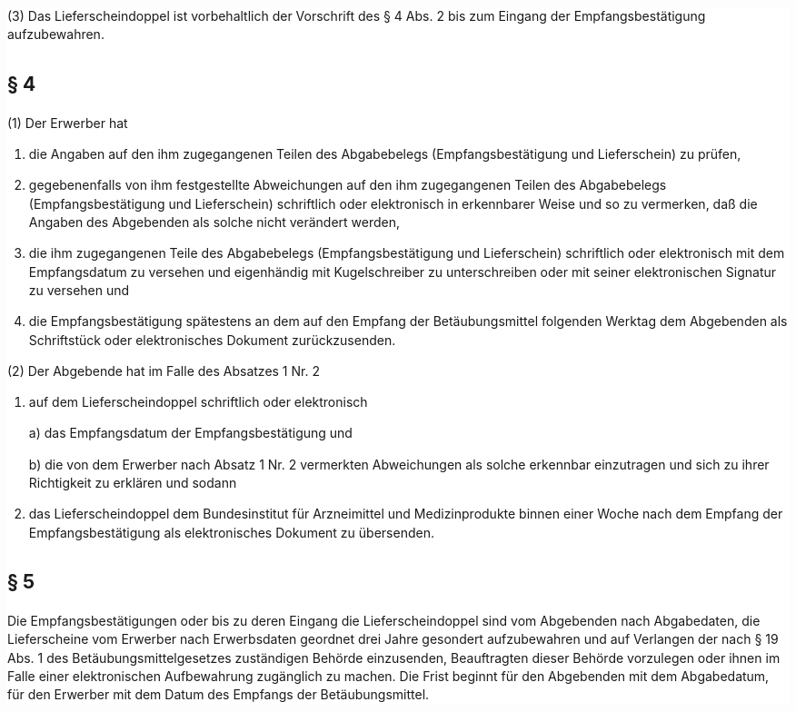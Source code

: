 (3) Das Lieferscheindoppel ist vorbehaltlich der Vorschrift des § 4
Abs. 2 bis zum Eingang der Empfangsbestätigung aufzubewahren.


## § 4

(1) Der Erwerber hat

1.  die Angaben auf den ihm zugegangenen Teilen des Abgabebelegs
    (Empfangsbestätigung und Lieferschein) zu prüfen,


2.  gegebenenfalls von ihm festgestellte Abweichungen auf den ihm
    zugegangenen Teilen des Abgabebelegs (Empfangsbestätigung und
    Lieferschein) schriftlich oder elektronisch in erkennbarer Weise und
    so zu vermerken, daß die Angaben des Abgebenden als solche nicht
    verändert werden,


3.  die ihm zugegangenen Teile des Abgabebelegs (Empfangsbestätigung und
    Lieferschein) schriftlich oder elektronisch mit dem Empfangsdatum zu
    versehen und eigenhändig mit Kugelschreiber zu unterschreiben oder mit
    seiner elektronischen Signatur zu versehen und


4.  die Empfangsbestätigung spätestens an dem auf den Empfang der
    Betäubungsmittel folgenden Werktag dem Abgebenden als Schriftstück
    oder elektronisches Dokument zurückzusenden.




(2) Der Abgebende hat im Falle des Absatzes 1 Nr. 2

1.  auf dem Lieferscheindoppel schriftlich oder elektronisch

    a)  das Empfangsdatum der Empfangsbestätigung und


    b)  die von dem Erwerber nach Absatz 1 Nr. 2 vermerkten Abweichungen als
        solche erkennbar einzutragen und sich zu ihrer Richtigkeit zu erklären
        und sodann





2.  das Lieferscheindoppel dem Bundesinstitut für Arzneimittel und
    Medizinprodukte binnen einer Woche nach dem Empfang der
    Empfangsbestätigung als elektronisches Dokument zu übersenden.





## § 5

Die Empfangsbestätigungen oder bis zu deren Eingang die
Lieferscheindoppel sind vom Abgebenden nach Abgabedaten, die
Lieferscheine vom Erwerber nach Erwerbsdaten geordnet drei Jahre
gesondert aufzubewahren und auf Verlangen der nach § 19 Abs. 1 des
Betäubungsmittelgesetzes zuständigen Behörde einzusenden, Beauftragten
dieser Behörde vorzulegen oder ihnen im Falle einer elektronischen
Aufbewahrung zugänglich zu machen. Die Frist beginnt für den
Abgebenden mit dem Abgabedatum, für den Erwerber mit dem Datum des
Empfangs der Betäubungsmittel.
